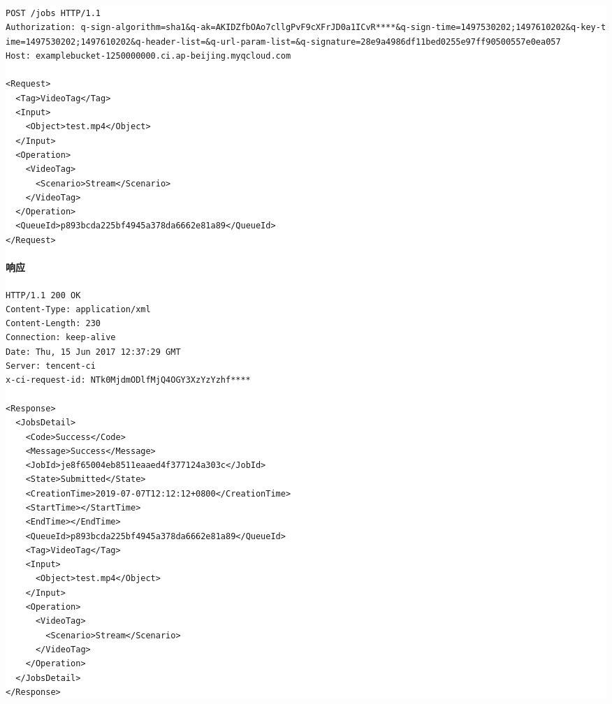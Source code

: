 ```shell
POST /jobs HTTP/1.1
Authorization: q-sign-algorithm=sha1&q-ak=AKIDZfbOAo7cllgPvF9cXFrJD0a1ICvR****&q-sign-time=1497530202;1497610202&q-key-time=1497530202;1497610202&q-header-list=&q-url-param-list=&q-signature=28e9a4986df11bed0255e97ff90500557e0ea057
Host: examplebucket-1250000000.ci.ap-beijing.myqcloud.com

<Request>
  <Tag>VideoTag</Tag>
  <Input>
    <Object>test.mp4</Object>
  </Input>
  <Operation>
    <VideoTag>
      <Scenario>Stream</Scenario>
    </VideoTag>
  </Operation>
  <QueueId>p893bcda225bf4945a378da6662e81a89</QueueId>
</Request>
```

#### 响应

```shell
HTTP/1.1 200 OK
Content-Type: application/xml
Content-Length: 230
Connection: keep-alive
Date: Thu, 15 Jun 2017 12:37:29 GMT
Server: tencent-ci
x-ci-request-id: NTk0MjdmODlfMjQ4OGY3XzYzYzhf****

<Response>
  <JobsDetail>
    <Code>Success</Code>
    <Message>Success</Message>
    <JobId>je8f65004eb8511eaaed4f377124a303c</JobId>
    <State>Submitted</State>
    <CreationTime>2019-07-07T12:12:12+0800</CreationTime>
    <StartTime></StartTime>
    <EndTime></EndTime>
    <QueueId>p893bcda225bf4945a378da6662e81a89</QueueId>
    <Tag>VideoTag</Tag>
    <Input>
      <Object>test.mp4</Object>
    </Input>
    <Operation>
      <VideoTag>
        <Scenario>Stream</Scenario>
      </VideoTag>
    </Operation>
  </JobsDetail>
</Response>
```
